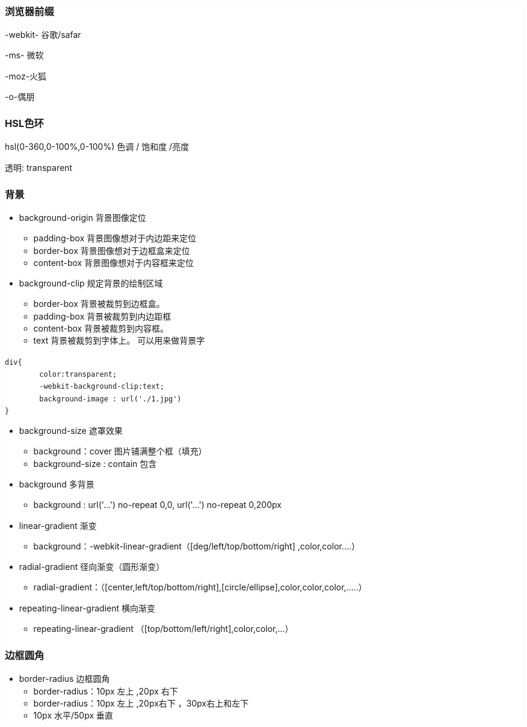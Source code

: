 ### 浏览器前缀

-webkit- 谷歌/safar

-ms- 微软

-moz-火狐

-o-偶朋

### HSL色环

hsl(0-360,0-100%,0-100%) 色调 / 饱和度 /亮度

 透明: transparent

### 背景

- background-origin 背景图像定位
  - padding-box 背景图像想对于内边距来定位
  - border-box 背景图像想对于边框盒来定位
  - content-box 背景图像想对于内容框来定位 

- background-clip 规定背景的绘制区域
  - border-box  背景被裁剪到边框盒。
  - padding-box 背景被裁剪到内边距框
  - content-box 背景被裁剪到内容框。
  - text  背景被裁剪到字体上。 可以用来做背景字

```
div{
		color:transparent;
		-webkit-background-clip:text;
		background-image : url('./1.jpg')
}
```

- background-size 遮罩效果
  - background：cover 图片铺满整个框（填充）
  - background-size : contain 包含

- background 多背景
  - background  :  url('...') no-repeat 0,0, url('...') no-repeat 0,200px   

- linear-gradient  渐变
  - background：-webkit-linear-gradient（[deg/left/top/bottom/right] ,color,color....）

- radial-gradient  径向渐变（圆形渐变）
  - radial-gradient：（[center,left/top/bottom/right],[circle/ellipse],color,color,color,.....）
- repeating-linear-gradient 横向渐变
  - repeating-linear-gradient （[top/bottom/left/right],color,color,...）

### 边框圆角

- border-radius 边框圆角
  - border-radius：10px 左上 ,20px 右下
  -  border-radius：10px 左上 ,20px右下 ，30px右上和左下
  - 10px 水平/50px 垂直 
